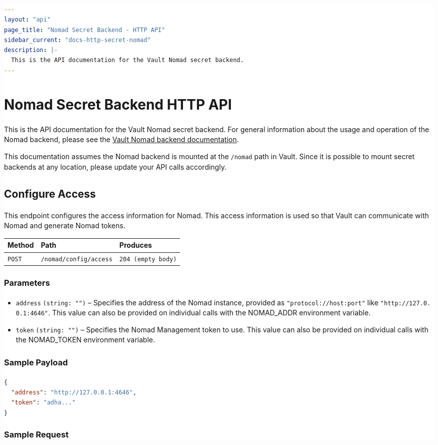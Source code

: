 ```yaml
---
layout: "api"
page_title: "Nomad Secret Backend - HTTP API"
sidebar_current: "docs-http-secret-nomad"
description: |-
  This is the API documentation for the Vault Nomad secret backend.
---
```


# Nomad Secret Backend HTTP API

This is the API documentation for the Vault Nomad secret backend. For general
information about the usage and operation of the Nomad backend, please see the
[Vault Nomad backend documentation](/docs/secrets/nomad/index.html).

This documentation assumes the Nomad backend is mounted at the `/nomad` path
in Vault. Since it is possible to mount secret backends at any location, please
update your API calls accordingly.

## Configure Access

This endpoint configures the access information for Nomad. This access
information is used so that Vault can communicate with Nomad and generate
Nomad tokens.

| Method   | Path                         | Produces               |
| :------- | :--------------------------- | :--------------------- |
| `POST`   | `/nomad/config/access`       | `204 (empty body)`     |

### Parameters

- `address` `(string: "")` – Specifies the address of the Nomad
  instance, provided as `"protocol://host:port"` like `"http://127.0.0.1:4646"`.
  This value can also be provided on individual calls with the NOMAD_ADDR 
  environment variable.

- `token` `(string: "")` – Specifies the Nomad Management token to use.
  This value can also be provided on individual calls with the NOMAD_TOKEN 
  environment variable.

### Sample Payload

```json
{
  "address": "http://127.0.0.1:4646",
  "token": "adha..."
}
```

### Sample Request
